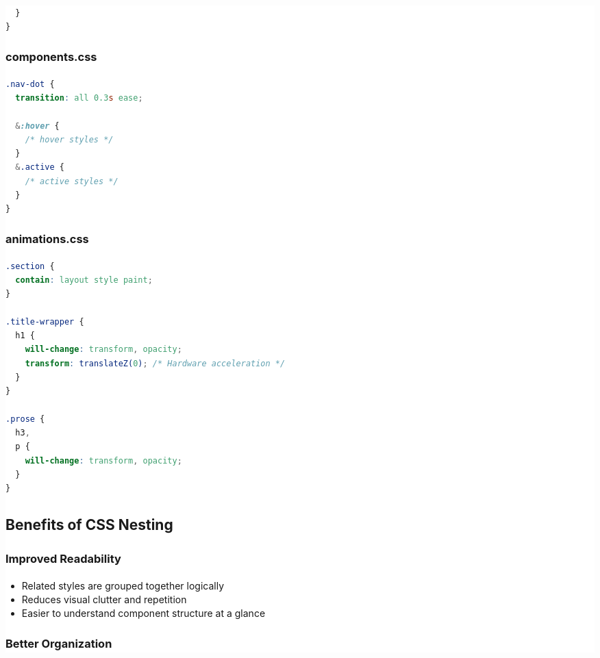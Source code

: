 ```css
  }
}
```

### **components.css**

```css
.nav-dot {
  transition: all 0.3s ease;

  &:hover {
    /* hover styles */
  }
  &.active {
    /* active styles */
  }
}
```

### **animations.css**

```css
.section {
  contain: layout style paint;
}

.title-wrapper {
  h1 {
    will-change: transform, opacity;
    transform: translateZ(0); /* Hardware acceleration */
  }
}

.prose {
  h3,
  p {
    will-change: transform, opacity;
  }
}
```

## Benefits of CSS Nesting

### **Improved Readability**

- Related styles are grouped together logically
- Reduces visual clutter and repetition
- Easier to understand component structure at a glance

### **Better Organization**
